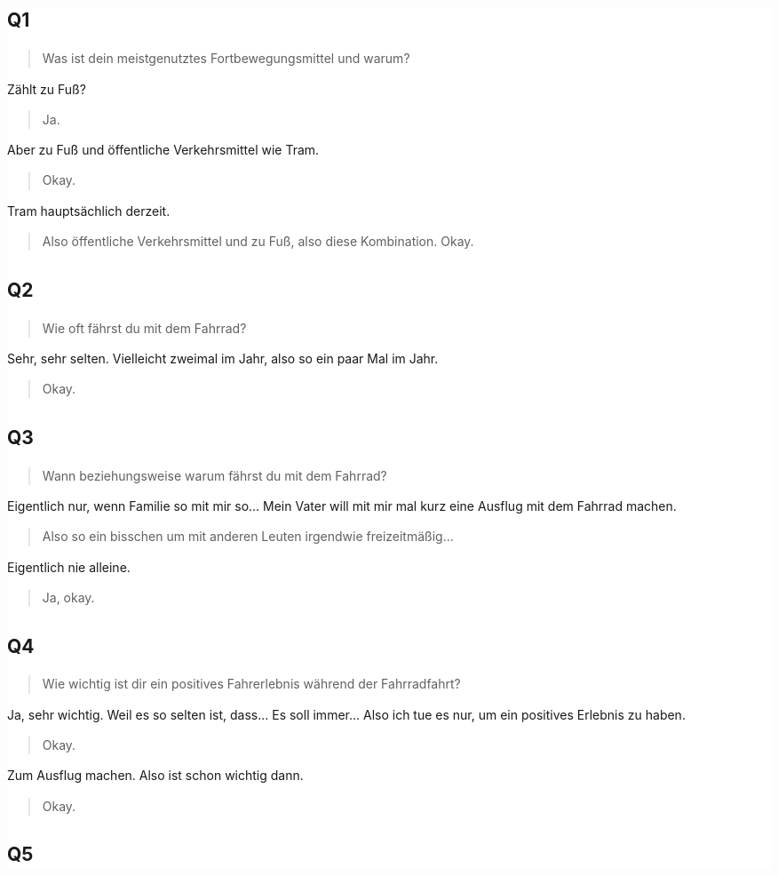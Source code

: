 ## Q1

> Was ist dein meistgenutztes Fortbewegungsmittel und warum?

Zählt zu Fuß?

> Ja.

Aber zu Fuß und öffentliche Verkehrsmittel wie Tram.

> Okay.

Tram hauptsächlich derzeit.

> Also öffentliche Verkehrsmittel und zu Fuß, also diese Kombination.
> Okay.

## Q2

> Wie oft fährst du mit dem Fahrrad?

Sehr, sehr selten.
Vielleicht zweimal im Jahr, also so ein paar Mal im Jahr.

> Okay.

## Q3

> Wann beziehungsweise warum fährst du mit dem Fahrrad?

Eigentlich nur, wenn Familie so mit mir so...
Mein Vater will mit mir mal kurz eine Ausflug mit dem Fahrrad machen.

> Also so ein bisschen um mit anderen Leuten irgendwie freizeitmäßig...

Eigentlich nie alleine.

> Ja, okay.

## Q4

> Wie wichtig ist dir ein positives Fahrerlebnis während der Fahrradfahrt?

Ja, sehr wichtig.
Weil es so selten ist, dass...
Es soll immer...
Also ich tue es nur, um ein positives Erlebnis zu haben.

> Okay.

Zum Ausflug machen.
Also ist schon wichtig dann.

> Okay.

## Q5
